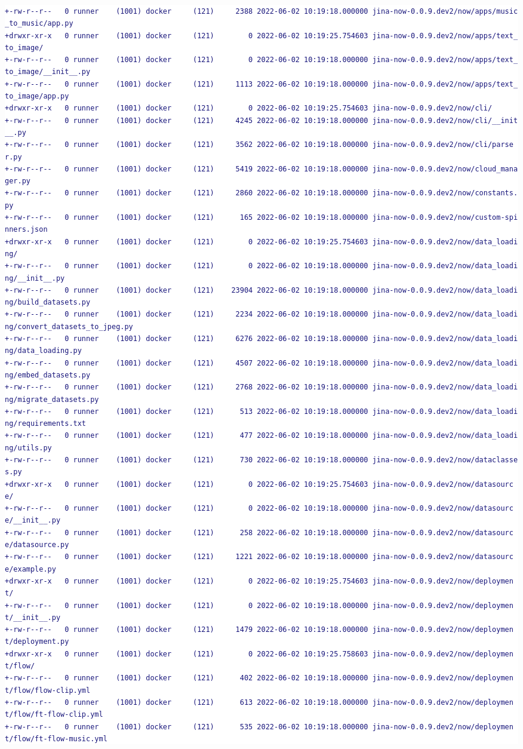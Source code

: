 ```diff
+-rw-r--r--   0 runner    (1001) docker     (121)     2388 2022-06-02 10:19:18.000000 jina-now-0.0.9.dev2/now/apps/music_to_music/app.py
+drwxr-xr-x   0 runner    (1001) docker     (121)        0 2022-06-02 10:19:25.754603 jina-now-0.0.9.dev2/now/apps/text_to_image/
+-rw-r--r--   0 runner    (1001) docker     (121)        0 2022-06-02 10:19:18.000000 jina-now-0.0.9.dev2/now/apps/text_to_image/__init__.py
+-rw-r--r--   0 runner    (1001) docker     (121)     1113 2022-06-02 10:19:18.000000 jina-now-0.0.9.dev2/now/apps/text_to_image/app.py
+drwxr-xr-x   0 runner    (1001) docker     (121)        0 2022-06-02 10:19:25.754603 jina-now-0.0.9.dev2/now/cli/
+-rw-r--r--   0 runner    (1001) docker     (121)     4245 2022-06-02 10:19:18.000000 jina-now-0.0.9.dev2/now/cli/__init__.py
+-rw-r--r--   0 runner    (1001) docker     (121)     3562 2022-06-02 10:19:18.000000 jina-now-0.0.9.dev2/now/cli/parser.py
+-rw-r--r--   0 runner    (1001) docker     (121)     5419 2022-06-02 10:19:18.000000 jina-now-0.0.9.dev2/now/cloud_manager.py
+-rw-r--r--   0 runner    (1001) docker     (121)     2860 2022-06-02 10:19:18.000000 jina-now-0.0.9.dev2/now/constants.py
+-rw-r--r--   0 runner    (1001) docker     (121)      165 2022-06-02 10:19:18.000000 jina-now-0.0.9.dev2/now/custom-spinners.json
+drwxr-xr-x   0 runner    (1001) docker     (121)        0 2022-06-02 10:19:25.754603 jina-now-0.0.9.dev2/now/data_loading/
+-rw-r--r--   0 runner    (1001) docker     (121)        0 2022-06-02 10:19:18.000000 jina-now-0.0.9.dev2/now/data_loading/__init__.py
+-rw-r--r--   0 runner    (1001) docker     (121)    23904 2022-06-02 10:19:18.000000 jina-now-0.0.9.dev2/now/data_loading/build_datasets.py
+-rw-r--r--   0 runner    (1001) docker     (121)     2234 2022-06-02 10:19:18.000000 jina-now-0.0.9.dev2/now/data_loading/convert_datasets_to_jpeg.py
+-rw-r--r--   0 runner    (1001) docker     (121)     6276 2022-06-02 10:19:18.000000 jina-now-0.0.9.dev2/now/data_loading/data_loading.py
+-rw-r--r--   0 runner    (1001) docker     (121)     4507 2022-06-02 10:19:18.000000 jina-now-0.0.9.dev2/now/data_loading/embed_datasets.py
+-rw-r--r--   0 runner    (1001) docker     (121)     2768 2022-06-02 10:19:18.000000 jina-now-0.0.9.dev2/now/data_loading/migrate_datasets.py
+-rw-r--r--   0 runner    (1001) docker     (121)      513 2022-06-02 10:19:18.000000 jina-now-0.0.9.dev2/now/data_loading/requirements.txt
+-rw-r--r--   0 runner    (1001) docker     (121)      477 2022-06-02 10:19:18.000000 jina-now-0.0.9.dev2/now/data_loading/utils.py
+-rw-r--r--   0 runner    (1001) docker     (121)      730 2022-06-02 10:19:18.000000 jina-now-0.0.9.dev2/now/dataclasses.py
+drwxr-xr-x   0 runner    (1001) docker     (121)        0 2022-06-02 10:19:25.754603 jina-now-0.0.9.dev2/now/datasource/
+-rw-r--r--   0 runner    (1001) docker     (121)        0 2022-06-02 10:19:18.000000 jina-now-0.0.9.dev2/now/datasource/__init__.py
+-rw-r--r--   0 runner    (1001) docker     (121)      258 2022-06-02 10:19:18.000000 jina-now-0.0.9.dev2/now/datasource/datasource.py
+-rw-r--r--   0 runner    (1001) docker     (121)     1221 2022-06-02 10:19:18.000000 jina-now-0.0.9.dev2/now/datasource/example.py
+drwxr-xr-x   0 runner    (1001) docker     (121)        0 2022-06-02 10:19:25.754603 jina-now-0.0.9.dev2/now/deployment/
+-rw-r--r--   0 runner    (1001) docker     (121)        0 2022-06-02 10:19:18.000000 jina-now-0.0.9.dev2/now/deployment/__init__.py
+-rw-r--r--   0 runner    (1001) docker     (121)     1479 2022-06-02 10:19:18.000000 jina-now-0.0.9.dev2/now/deployment/deployment.py
+drwxr-xr-x   0 runner    (1001) docker     (121)        0 2022-06-02 10:19:25.758603 jina-now-0.0.9.dev2/now/deployment/flow/
+-rw-r--r--   0 runner    (1001) docker     (121)      402 2022-06-02 10:19:18.000000 jina-now-0.0.9.dev2/now/deployment/flow/flow-clip.yml
+-rw-r--r--   0 runner    (1001) docker     (121)      613 2022-06-02 10:19:18.000000 jina-now-0.0.9.dev2/now/deployment/flow/ft-flow-clip.yml
+-rw-r--r--   0 runner    (1001) docker     (121)      535 2022-06-02 10:19:18.000000 jina-now-0.0.9.dev2/now/deployment/flow/ft-flow-music.yml
```